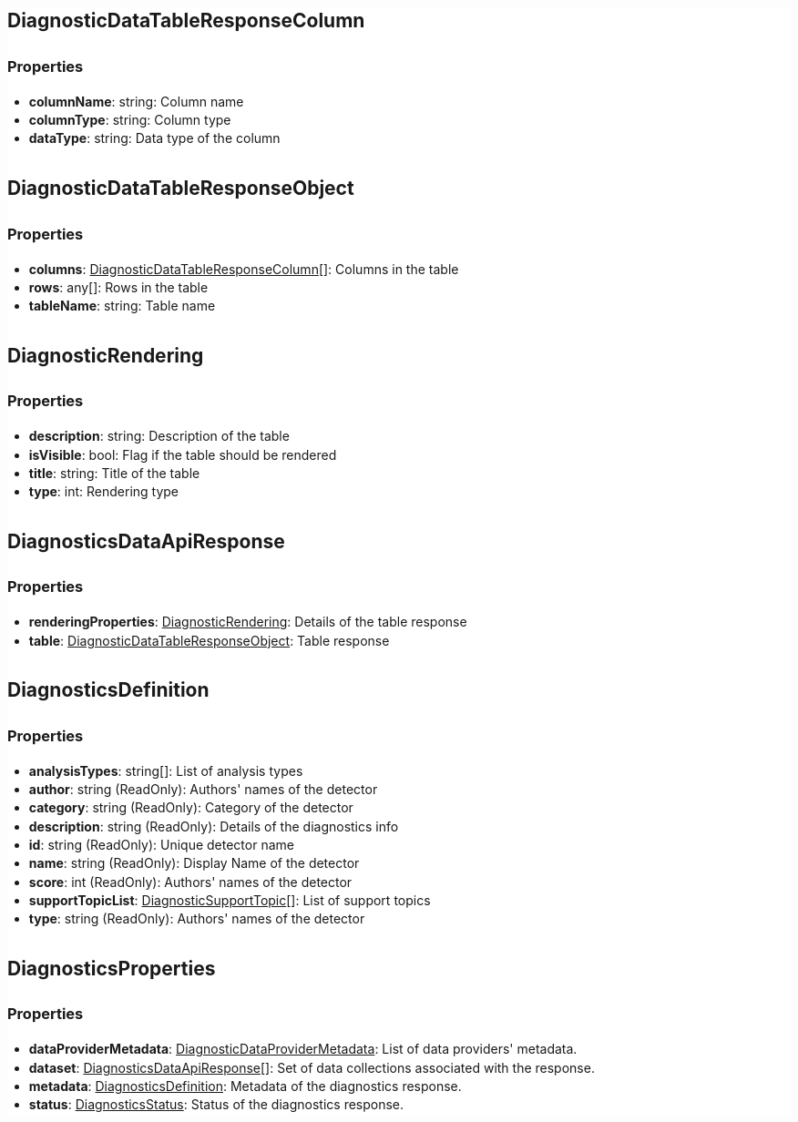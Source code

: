 ## DiagnosticDataTableResponseColumn
### Properties
* **columnName**: string: Column name
* **columnType**: string: Column type
* **dataType**: string: Data type of the column

## DiagnosticDataTableResponseObject
### Properties
* **columns**: [DiagnosticDataTableResponseColumn](#diagnosticdatatableresponsecolumn)[]: Columns in the table
* **rows**: any[]: Rows in the table
* **tableName**: string: Table name

## DiagnosticRendering
### Properties
* **description**: string: Description of the table
* **isVisible**: bool: Flag if the table should be rendered
* **title**: string: Title of the table
* **type**: int: Rendering type

## DiagnosticsDataApiResponse
### Properties
* **renderingProperties**: [DiagnosticRendering](#diagnosticrendering): Details of the table response
* **table**: [DiagnosticDataTableResponseObject](#diagnosticdatatableresponseobject): Table response

## DiagnosticsDefinition
### Properties
* **analysisTypes**: string[]: List of analysis types
* **author**: string (ReadOnly): Authors' names of the detector
* **category**: string (ReadOnly): Category of the detector
* **description**: string (ReadOnly): Details of the diagnostics info
* **id**: string (ReadOnly): Unique detector name
* **name**: string (ReadOnly): Display Name of the detector
* **score**: int (ReadOnly): Authors' names of the detector
* **supportTopicList**: [DiagnosticSupportTopic](#diagnosticsupporttopic)[]: List of support topics
* **type**: string (ReadOnly): Authors' names of the detector

## DiagnosticsProperties
### Properties
* **dataProviderMetadata**: [DiagnosticDataProviderMetadata](#diagnosticdataprovidermetadata): List of data providers' metadata.
* **dataset**: [DiagnosticsDataApiResponse](#diagnosticsdataapiresponse)[]: Set of data collections associated with the response.
* **metadata**: [DiagnosticsDefinition](#diagnosticsdefinition): Metadata of the diagnostics response.
* **status**: [DiagnosticsStatus](#diagnosticsstatus): Status of the diagnostics response.
